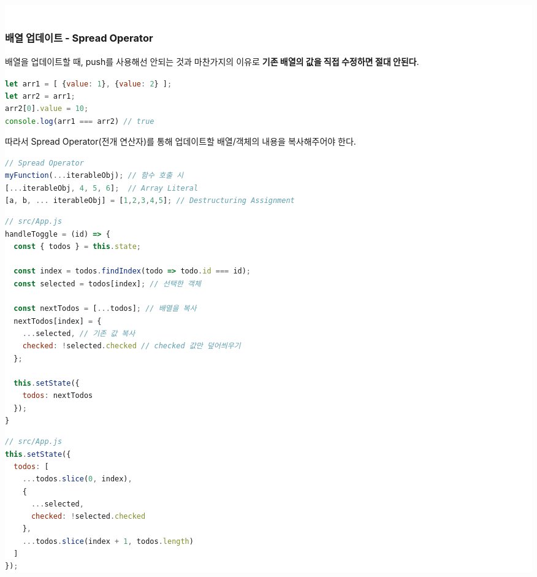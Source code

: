 <br>



### 배열 업데이트 - Spread Operator

배열을 업데이트할 때, push를 사용해선 안되는 것과 마찬가지의 이유로 **기존 배열의 값을 직접 수정하면 절대 안된다**.

```js
let arr1 = [ {value: 1}, {value: 2} ];
let arr2 = arr1;
arr2[0].value = 10;
console.log(arr1 === arr2) // true
```

따라서 Spread Operator(전개 연산자)를 통해 업데이트할 배열/객체의 내용을 복사해주어야 한다.

```js
// Spread Operator
myFunction(...iterableObj); // 함수 호출 시
[...iterableObj, 4, 5, 6];  // Array Literal
[a, b, ... iterableObj] = [1,2,3,4,5]; // Destructuring Assignment
```

```jsx
// src/App.js
handleToggle = (id) => {
  const { todos } = this.state;

  const index = todos.findIndex(todo => todo.id === id);
  const selected = todos[index]; // 선택한 객체

  const nextTodos = [...todos]; // 배열을 복사
  nextTodos[index] = { 
    ...selected, // 기존 값 복사
    checked: !selected.checked // checked 값만 덮어씌우기
  };

  this.setState({
    todos: nextTodos
  });
}
```

```jsx
// src/App.js
this.setState({
  todos: [
    ...todos.slice(0, index),
    {
      ...selected,
      checked: !selected.checked
    },
    ...todos.slice(index + 1, todos.length)
  ]
});
```
